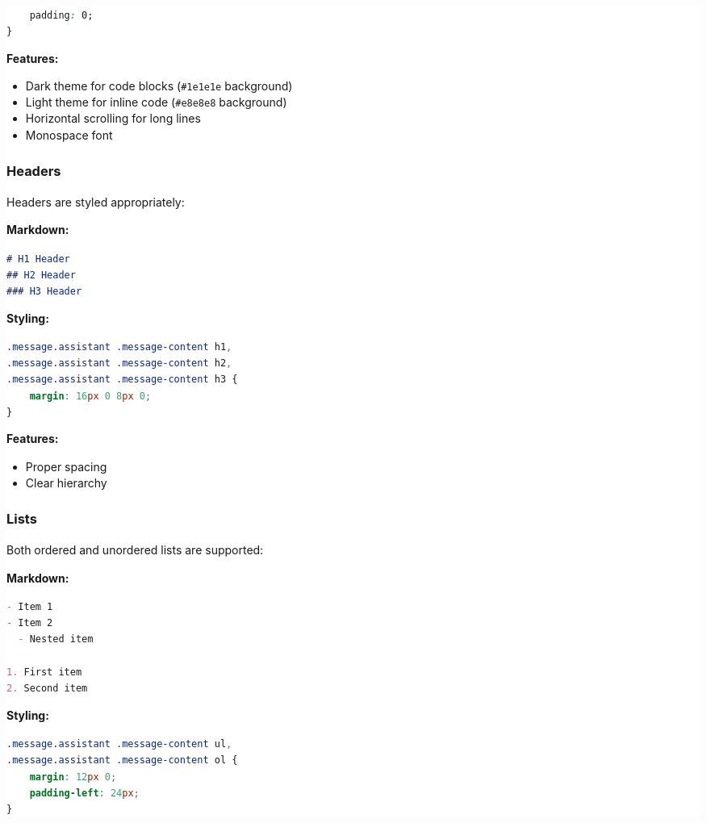 ```380:400:static/style.css
    padding: 0;
}
```

**Features:**
- Dark theme for code blocks (`#1e1e1e` background)
- Light theme for inline code (`#e8e8e8` background)
- Horizontal scrolling for long lines
- Monospace font

### Headers

Headers are styled appropriately:

**Markdown:**
```markdown
# H1 Header
## H2 Header
### H3 Header
```

**Styling:**
```426:430:static/style.css
.message.assistant .message-content h1,
.message.assistant .message-content h2,
.message.assistant .message-content h3 {
    margin: 16px 0 8px 0;
}
```

**Features:**
- Proper spacing
- Clear hierarchy

### Lists

Both ordered and unordered lists are supported:

**Markdown:**
```markdown
- Item 1
- Item 2
  - Nested item

1. First item
2. Second item
```

**Styling:**
```420:424:static/style.css
.message.assistant .message-content ul,
.message.assistant .message-content ol {
    margin: 12px 0;
    padding-left: 24px;
}
```
